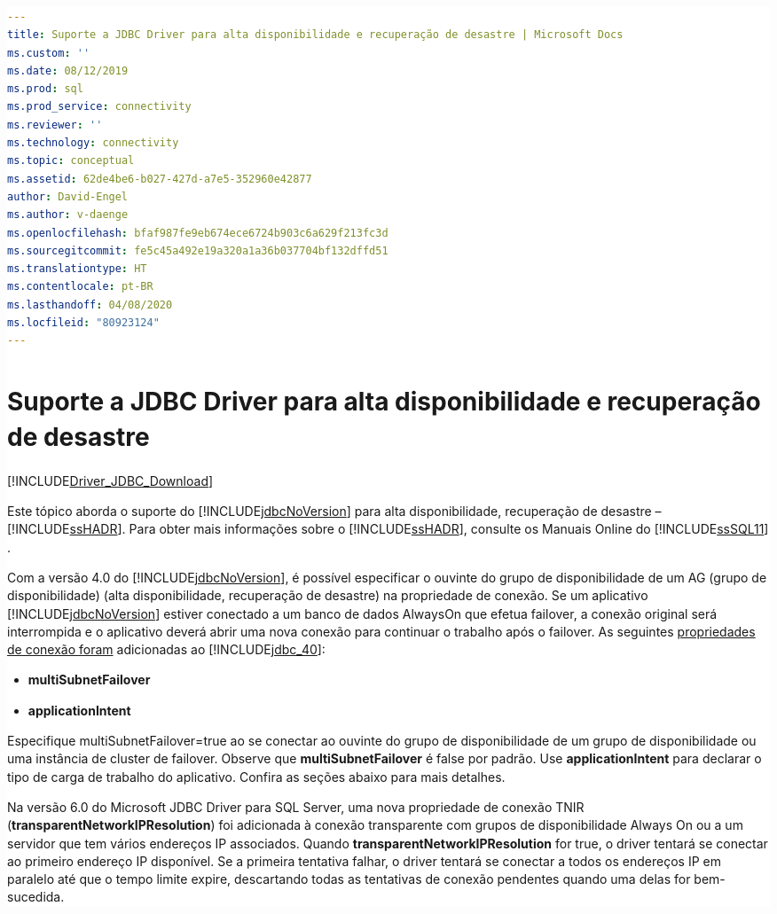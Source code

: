 ```yaml
---
title: Suporte a JDBC Driver para alta disponibilidade e recuperação de desastre | Microsoft Docs
ms.custom: ''
ms.date: 08/12/2019
ms.prod: sql
ms.prod_service: connectivity
ms.reviewer: ''
ms.technology: connectivity
ms.topic: conceptual
ms.assetid: 62de4be6-b027-427d-a7e5-352960e42877
author: David-Engel
ms.author: v-daenge
ms.openlocfilehash: bfaf987fe9eb674ece6724b903c6a629f213fc3d
ms.sourcegitcommit: fe5c45a492e19a320a1a36b037704bf132dffd51
ms.translationtype: HT
ms.contentlocale: pt-BR
ms.lasthandoff: 04/08/2020
ms.locfileid: "80923124"
---
```

# <a name="jdbc-driver-support-for-high-availability-disaster-recovery"></a>Suporte a JDBC Driver para alta disponibilidade e recuperação de desastre
[!INCLUDE[Driver_JDBC_Download](../../includes/driver_jdbc_download.md)]

  Este tópico aborda o suporte do [!INCLUDE[jdbcNoVersion](../../includes/jdbcnoversion_md.md)] para alta disponibilidade, recuperação de desastre – [!INCLUDE[ssHADR](../../includes/sshadr_md.md)]. Para obter mais informações sobre o [!INCLUDE[ssHADR](../../includes/sshadr_md.md)], consulte os Manuais Online do [!INCLUDE[ssSQL11](../../includes/sssql11-md.md)] .  
  
 Com a versão 4.0 do [!INCLUDE[jdbcNoVersion](../../includes/jdbcnoversion_md.md)], é possível especificar o ouvinte do grupo de disponibilidade de um AG (grupo de disponibilidade) (alta disponibilidade, recuperação de desastre) na propriedade de conexão. Se um aplicativo [!INCLUDE[jdbcNoVersion](../../includes/jdbcnoversion_md.md)] estiver conectado a um banco de dados AlwaysOn que efetua failover, a conexão original será interrompida e o aplicativo deverá abrir uma nova conexão para continuar o trabalho após o failover. As seguintes [propriedades de conexão foram](../../connect/jdbc/setting-the-connection-properties.md) adicionadas ao [!INCLUDE[jdbc_40](../../includes/jdbc_40_md.md)]:  
  
-   **multiSubnetFailover**  
  
-   **applicationIntent**
 
Especifique multiSubnetFailover=true ao se conectar ao ouvinte do grupo de disponibilidade de um grupo de disponibilidade ou uma instância de cluster de failover. Observe que **multiSubnetFailover** é false por padrão. Use **applicationIntent** para declarar o tipo de carga de trabalho do aplicativo. Confira as seções abaixo para mais detalhes.
 
Na versão 6.0 do Microsoft JDBC Driver para SQL Server, uma nova propriedade de conexão TNIR (**transparentNetworkIPResolution**) foi adicionada à conexão transparente com grupos de disponibilidade Always On ou a um servidor que tem vários endereços IP associados. Quando **transparentNetworkIPResolution** for true, o driver tentará se conectar ao primeiro endereço IP disponível. Se a primeira tentativa falhar, o driver tentará se conectar a todos os endereços IP em paralelo até que o tempo limite expire, descartando todas as tentativas de conexão pendentes quando uma delas for bem-sucedida.   
